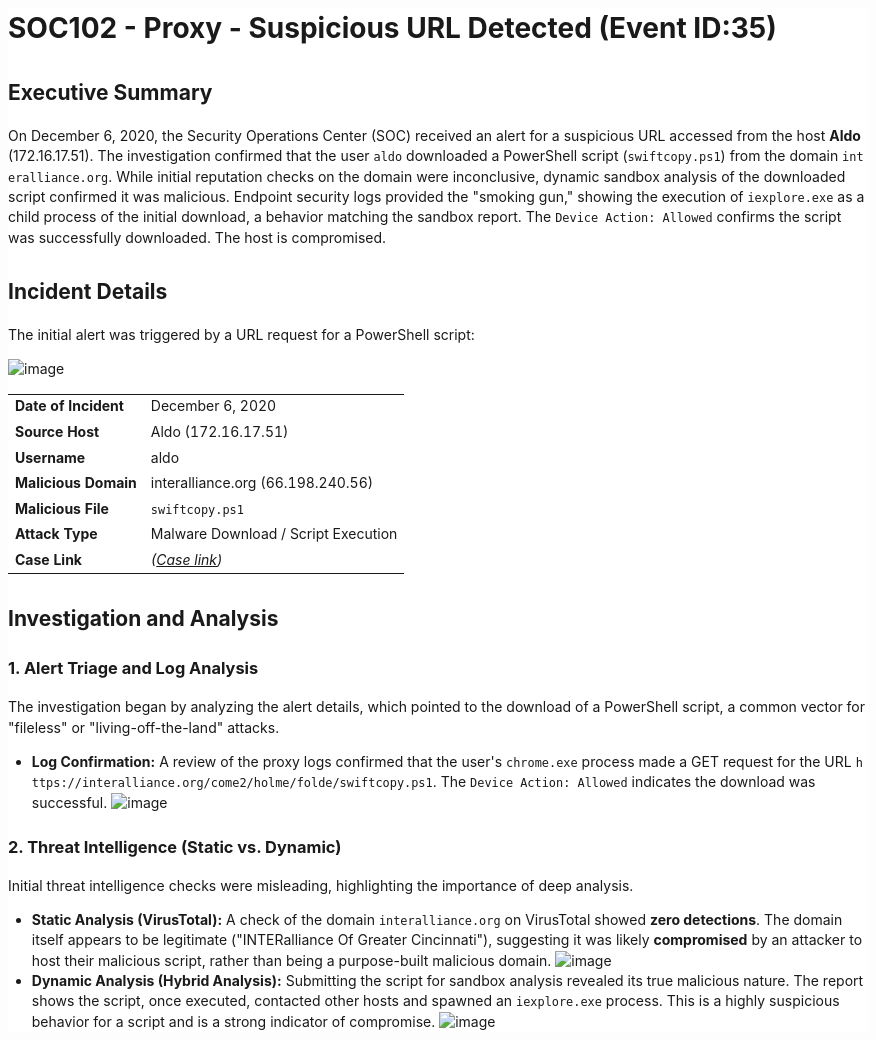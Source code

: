 # SOC102 - Proxy - Suspicious URL Detected (Event ID:35)


## Executive Summary

On December 6, 2020, the Security Operations Center (SOC) received an alert for a suspicious URL accessed from the host **Aldo** (172.16.17.51). The investigation confirmed that the user `aldo` downloaded a PowerShell script (`swiftcopy.ps1`) from the domain `interalliance.org`. While initial reputation checks on the domain were inconclusive, dynamic sandbox analysis of the downloaded script confirmed it was malicious. Endpoint security logs provided the "smoking gun," showing the execution of `iexplore.exe` as a child process of the initial download, a behavior matching the sandbox report. The `Device Action: Allowed` confirms the script was successfully downloaded. The host is compromised.

## Incident Details

The initial alert was triggered by a URL request for a PowerShell script:

<img width="1462" height="559" alt="image" src="https://github.com/user-attachments/assets/e73bde0e-e802-4fcc-b462-ed7df0ef5fa0" />

| | |
| :--- | :--- |
| **Date of Incident**| December 6, 2020 |
| **Source Host**| Aldo (172.16.17.51) |
| **Username**| aldo |
| **Malicious Domain**| interalliance.org (66.198.240.56) |
| **Malicious File**| `swiftcopy.ps1` |
| **Attack Type**| Malware Download / Script Execution |
| **Case Link**| *([Case link](https://app.letsdefend.io/case-management/casedetail/sohankanna/35))* |

## Investigation and Analysis

### 1. Alert Triage and Log Analysis

The investigation began by analyzing the alert details, which pointed to the download of a PowerShell script, a common vector for "fileless" or "living-off-the-land" attacks.
*   **Log Confirmation:** A review of the proxy logs confirmed that the user's `chrome.exe` process made a GET request for the URL `https://interalliance.org/come2/holme/folde/swiftcopy.ps1`. The `Device Action: Allowed` indicates the download was successful.
    <img width="1493" height="223" alt="image" src="https://github.com/user-attachments/assets/89651bc2-ede0-43b0-876d-12f314c2a076" />

### 2. Threat Intelligence (Static vs. Dynamic)

Initial threat intelligence checks were misleading, highlighting the importance of deep analysis.
*   **Static Analysis (VirusTotal):** A check of the domain `interalliance.org` on VirusTotal showed **zero detections**. The domain itself appears to be legitimate ("INTERalliance Of Greater Cincinnati"), suggesting it was likely **compromised** by an attacker to host their malicious script, rather than being a purpose-built malicious domain.
    <img width="1633" height="779" alt="image" src="https://github.com/user-attachments/assets/1fb93d66-7b00-4745-a6a7-9fda5bc4af0d" />
*   **Dynamic Analysis (Hybrid Analysis):** Submitting the script for sandbox analysis revealed its true malicious nature. The report shows the script, once executed, contacted other hosts and spawned an `iexplore.exe` process. This is a highly suspicious behavior for a script and is a strong indicator of compromise.
    <img width="1804" height="861" alt="image" src="https://github.com/user-attachments/assets/886ae6b5-a4ac-4f87-9e4e-bab7752c89af" />
